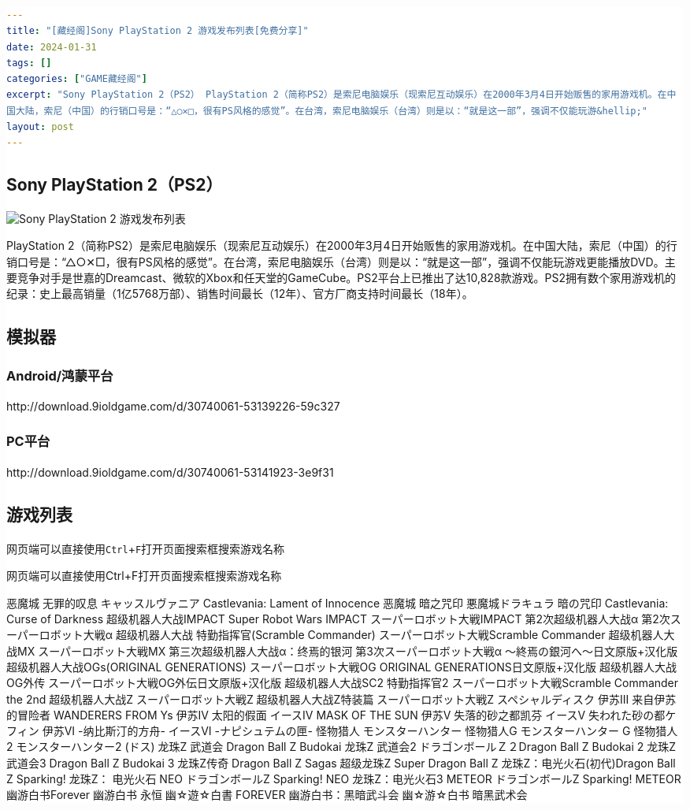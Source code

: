 ```yaml
---
title: "[藏经阁]Sony PlayStation 2 游戏发布列表[免费分享]"
date: 2024-01-31
tags: []
categories: ["GAME藏经阁"]
excerpt: "Sony PlayStation 2（PS2） PlayStation 2（简称PS2）是索尼电脑娱乐（现索尼互动娱乐）在2000年3月4日开始贩售的家用游戏机。在中国大陆，索尼（中国）的行销口号是：“△○✕□，很有PS风格的感觉”。在台湾，索尼电脑娱乐（台湾）则是以：“就是这一部”，强调不仅能玩游&hellip;"
layout: post
---
```


<div></div>
<a name="ci_title0"></a>
<h2>Sony PlayStation 2（PS2）</h2>
<img style="display: block; margin-left: auto; margin-right: auto; width: 100%; height: auto;" title="Sony PlayStation 2（PS2）" src="https://lad.sfcrom.cn/wp-content/uploads/2024/01/20240131_65b9fd01a83bc.webp" alt="Sony PlayStation 2 游戏发布列表" />

PlayStation 2（简称PS2）是索尼电脑娱乐（现索尼互动娱乐）在2000年3月4日开始贩售的家用游戏机。在中国大陆，索尼（中国）的行销口号是：“△○✕□，很有PS风格的感觉”。在台湾，索尼电脑娱乐（台湾）则是以：“就是这一部”，强调不仅能玩游戏更能播放DVD。主要竞争对手是世嘉的Dreamcast、微软的Xbox和任天堂的GameCube。PS2平台上已推出了达10,828款游戏。PS2拥有数个家用游戏机的纪录：史上最高销量（1亿5768万部）、销售时间最长（12年）、官方厂商支持时间最长（18年）。

<a name="ci_title1"></a>
<h2>模拟器</h2>
<a name="ci_title2"></a>
<h3>Android/鸿蒙平台</h3>
http://download.9ioldgame.com/d/30740061-53139226-59c327

<a name="ci_title3"></a>
<h3>PC平台</h3>
http://download.9ioldgame.com/d/30740061-53141923-3e9f31

<a name="ci_title4"></a>
<h2>游戏列表</h2>
网页端可以直接使用<code>Ctrl</code>+<code>F</code>打开页面搜索框搜索游戏名称

网页端可以直接使用Ctrl+F打开页面搜索框搜索游戏名称

恶魔城 无罪的叹息 キャッスルヴァニア Castlevania: Lament of Innocence
恶魔城 暗之咒印 悪魔城ドラキュラ 暗の咒印 Castlevania: Curse of Darkness
超级机器人大战IMPACT Super Robot Wars IMPACT スーパーロボット大戦IMPACT
第2次超级机器人大战α 第2次スーパーロボット大戦α
超级机器人大战 特勤指挥官(Scramble Commander) スーパーロボット大戦Scramble Commander
超级机器人大战MX スーパーロボット大戦MX
第三次超级机器人大战α：终焉的银河 第3次スーパーロボット大戦α ～終焉の銀河へ～日文原版+汉化版
超级机器人大战OGs(ORIGINAL GENERATIONS) スーパーロボット大戦OG ORIGINAL GENERATIONS日文原版+汉化版
超级机器人大战OG外传 スーパーロボット大戦OG外伝日文原版+汉化版
超级机器人大战SC2 特勤指挥官2 スーパーロボット大戦Scramble Commander the 2nd
超级机器人大战Z スーパーロボット大戦Z
超级机器人大战Z特装篇 スーパーロボット大戦Z スペシャルディスク
伊苏III 来自伊苏的冒险者 WANDERERS FROM Ys
伊苏IV 太阳的假面 イースIV MASK OF THE SUN
伊苏V 失落的砂之都凯芬 イースV 失われた砂の都ケフィン
伊苏VI -纳比斯汀的方舟- イースVI -ナピシュテムの匣-
怪物猎人 モンスターハンター
怪物猎人G モンスターハンター G
怪物猎人2 モンスターハンター2 (ドス)
龙珠Z 武道会 Dragon Ball Z Budokai
龙珠Z 武道会2 ドラゴンボールＺ２Dragon Ball Z Budokai 2
龙珠Z 武道会3 Dragon Ball Z Budokai 3
龙珠Z传奇 Dragon Ball Z Sagas
超级龙珠Z Super Dragon Ball Z
龙珠Z：电光火石(初代)Dragon Ball Z Sparking!
龙珠Z： 电光火石 NEO ドラゴンボールZ Sparking! NEO
龙珠Z：电光火石3 METEOR ドラゴンボールZ Sparking! METEOR
幽游白书Forever 幽游白书 永恒 幽☆遊☆白書 FOREVER
幽游白书：黑暗武斗会 幽☆游☆白书 暗黑武术会